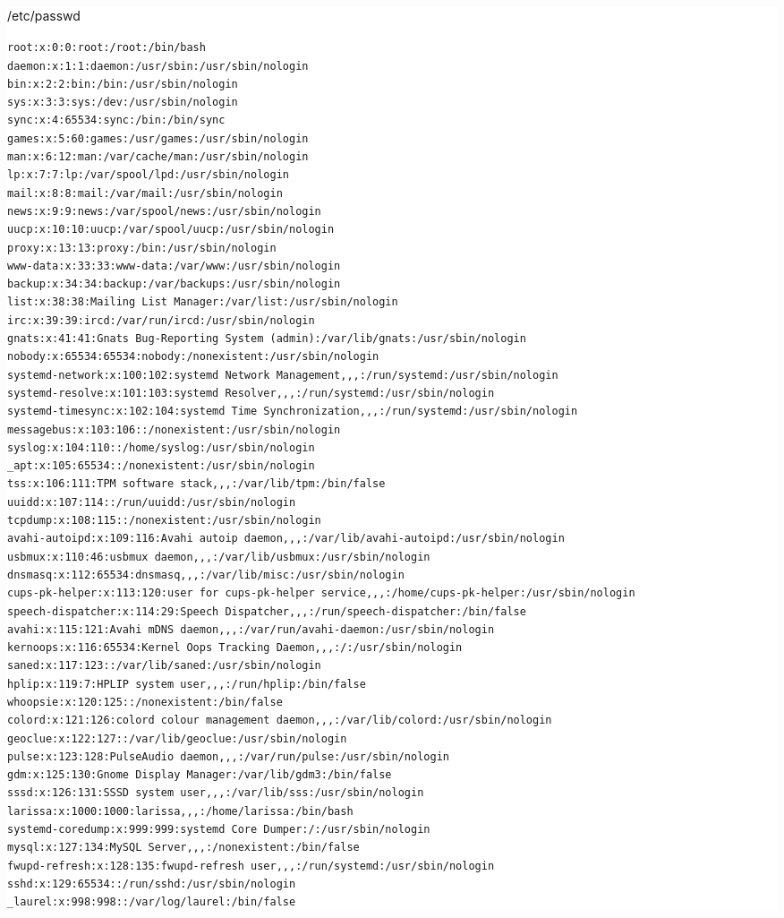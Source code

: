 /etc/passwd

```
root:x:0:0:root:/root:/bin/bash
daemon:x:1:1:daemon:/usr/sbin:/usr/sbin/nologin
bin:x:2:2:bin:/bin:/usr/sbin/nologin
sys:x:3:3:sys:/dev:/usr/sbin/nologin
sync:x:4:65534:sync:/bin:/bin/sync
games:x:5:60:games:/usr/games:/usr/sbin/nologin
man:x:6:12:man:/var/cache/man:/usr/sbin/nologin
lp:x:7:7:lp:/var/spool/lpd:/usr/sbin/nologin
mail:x:8:8:mail:/var/mail:/usr/sbin/nologin
news:x:9:9:news:/var/spool/news:/usr/sbin/nologin
uucp:x:10:10:uucp:/var/spool/uucp:/usr/sbin/nologin
proxy:x:13:13:proxy:/bin:/usr/sbin/nologin
www-data:x:33:33:www-data:/var/www:/usr/sbin/nologin
backup:x:34:34:backup:/var/backups:/usr/sbin/nologin
list:x:38:38:Mailing List Manager:/var/list:/usr/sbin/nologin
irc:x:39:39:ircd:/var/run/ircd:/usr/sbin/nologin
gnats:x:41:41:Gnats Bug-Reporting System (admin):/var/lib/gnats:/usr/sbin/nologin
nobody:x:65534:65534:nobody:/nonexistent:/usr/sbin/nologin
systemd-network:x:100:102:systemd Network Management,,,:/run/systemd:/usr/sbin/nologin
systemd-resolve:x:101:103:systemd Resolver,,,:/run/systemd:/usr/sbin/nologin
systemd-timesync:x:102:104:systemd Time Synchronization,,,:/run/systemd:/usr/sbin/nologin
messagebus:x:103:106::/nonexistent:/usr/sbin/nologin
syslog:x:104:110::/home/syslog:/usr/sbin/nologin
_apt:x:105:65534::/nonexistent:/usr/sbin/nologin
tss:x:106:111:TPM software stack,,,:/var/lib/tpm:/bin/false
uuidd:x:107:114::/run/uuidd:/usr/sbin/nologin
tcpdump:x:108:115::/nonexistent:/usr/sbin/nologin
avahi-autoipd:x:109:116:Avahi autoip daemon,,,:/var/lib/avahi-autoipd:/usr/sbin/nologin
usbmux:x:110:46:usbmux daemon,,,:/var/lib/usbmux:/usr/sbin/nologin
dnsmasq:x:112:65534:dnsmasq,,,:/var/lib/misc:/usr/sbin/nologin
cups-pk-helper:x:113:120:user for cups-pk-helper service,,,:/home/cups-pk-helper:/usr/sbin/nologin
speech-dispatcher:x:114:29:Speech Dispatcher,,,:/run/speech-dispatcher:/bin/false
avahi:x:115:121:Avahi mDNS daemon,,,:/var/run/avahi-daemon:/usr/sbin/nologin
kernoops:x:116:65534:Kernel Oops Tracking Daemon,,,:/:/usr/sbin/nologin
saned:x:117:123::/var/lib/saned:/usr/sbin/nologin
hplip:x:119:7:HPLIP system user,,,:/run/hplip:/bin/false
whoopsie:x:120:125::/nonexistent:/bin/false
colord:x:121:126:colord colour management daemon,,,:/var/lib/colord:/usr/sbin/nologin
geoclue:x:122:127::/var/lib/geoclue:/usr/sbin/nologin
pulse:x:123:128:PulseAudio daemon,,,:/var/run/pulse:/usr/sbin/nologin
gdm:x:125:130:Gnome Display Manager:/var/lib/gdm3:/bin/false
sssd:x:126:131:SSSD system user,,,:/var/lib/sss:/usr/sbin/nologin
larissa:x:1000:1000:larissa,,,:/home/larissa:/bin/bash
systemd-coredump:x:999:999:systemd Core Dumper:/:/usr/sbin/nologin
mysql:x:127:134:MySQL Server,,,:/nonexistent:/bin/false
fwupd-refresh:x:128:135:fwupd-refresh user,,,:/run/systemd:/usr/sbin/nologin
sshd:x:129:65534::/run/sshd:/usr/sbin/nologin
_laurel:x:998:998::/var/log/laurel:/bin/false
```
